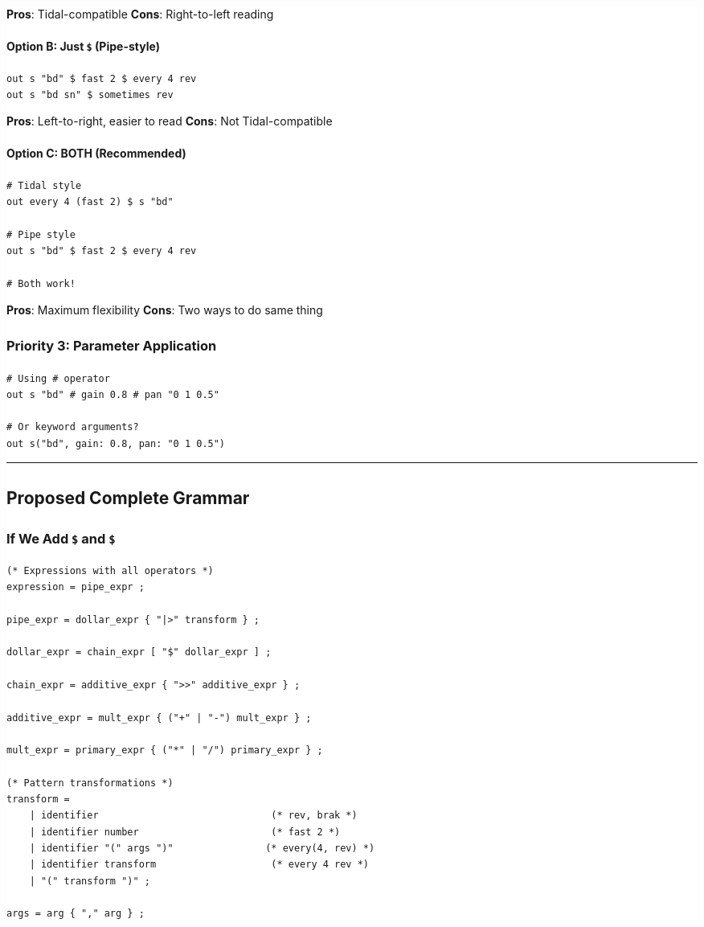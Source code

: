 **Pros**: Tidal-compatible
**Cons**: Right-to-left reading

#### Option B: Just `$` (Pipe-style)
```phonon
out s "bd" $ fast 2 $ every 4 rev
out s "bd sn" $ sometimes rev
```

**Pros**: Left-to-right, easier to read
**Cons**: Not Tidal-compatible

#### Option C: BOTH (Recommended)
```phonon
# Tidal style
out every 4 (fast 2) $ s "bd"

# Pipe style
out s "bd" $ fast 2 $ every 4 rev

# Both work!
```

**Pros**: Maximum flexibility
**Cons**: Two ways to do same thing

### Priority 3: Parameter Application

```phonon
# Using # operator
out s "bd" # gain 0.8 # pan "0 1 0.5"

# Or keyword arguments?
out s("bd", gain: 0.8, pan: "0 1 0.5")
```

---

## Proposed Complete Grammar

### If We Add `$` and `$`

```ebnf
(* Expressions with all operators *)
expression = pipe_expr ;

pipe_expr = dollar_expr { "|>" transform } ;

dollar_expr = chain_expr [ "$" dollar_expr ] ;

chain_expr = additive_expr { ">>" additive_expr } ;

additive_expr = mult_expr { ("+" | "-") mult_expr } ;

mult_expr = primary_expr { ("*" | "/") primary_expr } ;

(* Pattern transformations *)
transform =
    | identifier                              (* rev, brak *)
    | identifier number                       (* fast 2 *)
    | identifier "(" args ")"                (* every(4, rev) *)
    | identifier transform                    (* every 4 rev *)
    | "(" transform ")" ;

args = arg { "," arg } ;

```